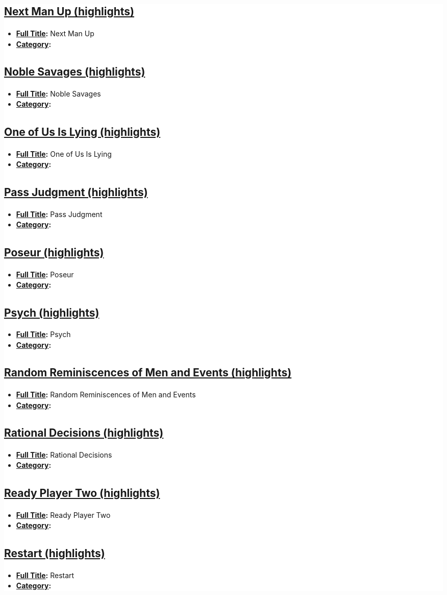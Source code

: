 ## [Next Man Up (highlights)](<Next Man Up (highlights).md>)
- **[Full Title](<Full Title.md>):** Next Man Up
- **[Category](<Category.md>):**

## [Noble Savages (highlights)](<Noble Savages (highlights).md>)
- **[Full Title](<Full Title.md>):** Noble Savages
- **[Category](<Category.md>):**

## [One of Us Is Lying (highlights)](<One of Us Is Lying (highlights).md>)
- **[Full Title](<Full Title.md>):** One of Us Is Lying
- **[Category](<Category.md>):**

## [Pass Judgment (highlights)](<Pass Judgment (highlights).md>)
- **[Full Title](<Full Title.md>):** Pass Judgment
- **[Category](<Category.md>):**

## [Poseur (highlights)](<Poseur (highlights).md>)
- **[Full Title](<Full Title.md>):** Poseur
- **[Category](<Category.md>):**

## [Psych (highlights)](<Psych (highlights).md>)
- **[Full Title](<Full Title.md>):** Psych
- **[Category](<Category.md>):**

## [Random Reminiscences of Men and Events (highlights)](<Random Reminiscences of Men and Events (highlights).md>)
- **[Full Title](<Full Title.md>):** Random Reminiscences of Men and Events
- **[Category](<Category.md>):**

## [Rational Decisions (highlights)](<Rational Decisions (highlights).md>)
- **[Full Title](<Full Title.md>):** Rational Decisions
- **[Category](<Category.md>):**

## [Ready Player Two (highlights)](<Ready Player Two (highlights).md>)
- **[Full Title](<Full Title.md>):** Ready Player Two
- **[Category](<Category.md>):**

## [Restart (highlights)](<Restart (highlights).md>)
- **[Full Title](<Full Title.md>):** Restart
- **[Category](<Category.md>):**
